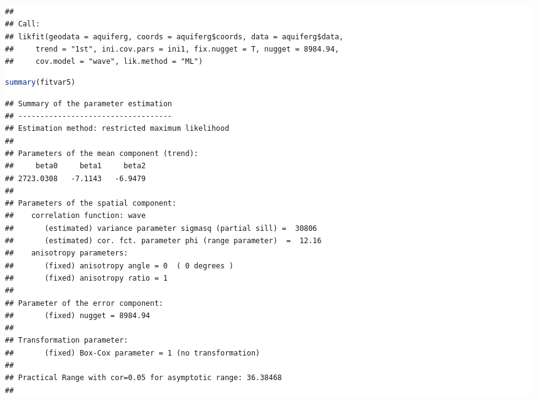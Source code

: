     ## 
    ## Call:
    ## likfit(geodata = aquiferg, coords = aquiferg$coords, data = aquiferg$data, 
    ##     trend = "1st", ini.cov.pars = ini1, fix.nugget = T, nugget = 8984.94, 
    ##     cov.model = "wave", lik.method = "ML")

``` r
summary(fitvar5)
```

    ## Summary of the parameter estimation
    ## -----------------------------------
    ## Estimation method: restricted maximum likelihood 
    ## 
    ## Parameters of the mean component (trend):
    ##     beta0     beta1     beta2 
    ## 2723.0308   -7.1143   -6.9479 
    ## 
    ## Parameters of the spatial component:
    ##    correlation function: wave
    ##       (estimated) variance parameter sigmasq (partial sill) =  30806
    ##       (estimated) cor. fct. parameter phi (range parameter)  =  12.16
    ##    anisotropy parameters:
    ##       (fixed) anisotropy angle = 0  ( 0 degrees )
    ##       (fixed) anisotropy ratio = 1
    ## 
    ## Parameter of the error component:
    ##       (fixed) nugget = 8984.94
    ## 
    ## Transformation parameter:
    ##       (fixed) Box-Cox parameter = 1 (no transformation)
    ## 
    ## Practical Range with cor=0.05 for asymptotic range: 36.38468
    ## 